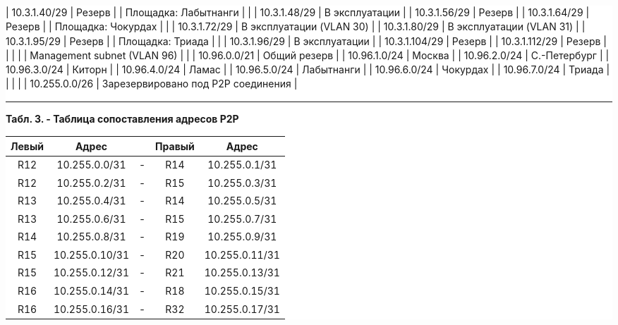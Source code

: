 | 10.3.1.40/29 | Резерв | 
| Площадка: Лабытнанги | |
| 10.3.1.48/29 | В эксплуатации | 
| 10.3.1.56/29 | Резерв |
| 10.3.1.64/29 | Резерв |
| Площадка: Чокурдах | |
| 10.3.1.72/29 | В эксплуатации (VLAN 30) |
| 10.3.1.80/29 | В эксплуатации (VLAN 31) |
| 10.3.1.95/29 | Резерв |
| Площадка: Триада | |
| 10.3.1.96/29 | В эксплуатации |
| 10.3.1.104/29 | Резерв |
| 10.3.1.112/29 | Резерв |
| | |
| Management subnet (VLAN 96) | |
| 10.96.0.0/21 | Общий резерв |
| 10.96.1.0/24 | Москва |
| 10.96.2.0/24 | С.-Петербург |
| 10.96.3.0/24 | Киторн |
| 10.96.4.0/24 | Ламас |
| 10.96.5.0/24 | Лабытнанги |
| 10.96.6.0/24 | Чокурдах |
| 10.96.7.0/24 | Триада |
| | |
| 10.255.0.0/26 | Зарезервировано под P2P соединения |

---

**Табл. 3. - Таблица сопоставления адресов P2P**

| Левый | Адрес || Правый | Адрес |
| :--: | :--: | :--: | :--: | :--: |
| R12 | 10.255.0.0/31 | - | R14 | 10.255.0.1/31 |
| R12 | 10.255.0.2/31 | - | R15 | 10.255.0.3/31 |
| R13 | 10.255.0.4/31 | - | R14 | 10.255.0.5/31 |
| R13 | 10.255.0.6/31 | - | R15 | 10.255.0.7/31 |
| R14 | 10.255.0.8/31 | - | R19 | 10.255.0.9/31 |
| R15 | 10.255.0.10/31 | - | R20 | 10.255.0.11/31 |
| R15 | 10.255.0.12/31 | - | R21 | 10.255.0.13/31 |
| R16 | 10.255.0.14/31 | - | R18 | 10.255.0.15/31 |
| R16 | 10.255.0.16/31 | - | R32 | 10.255.0.17/31 |
